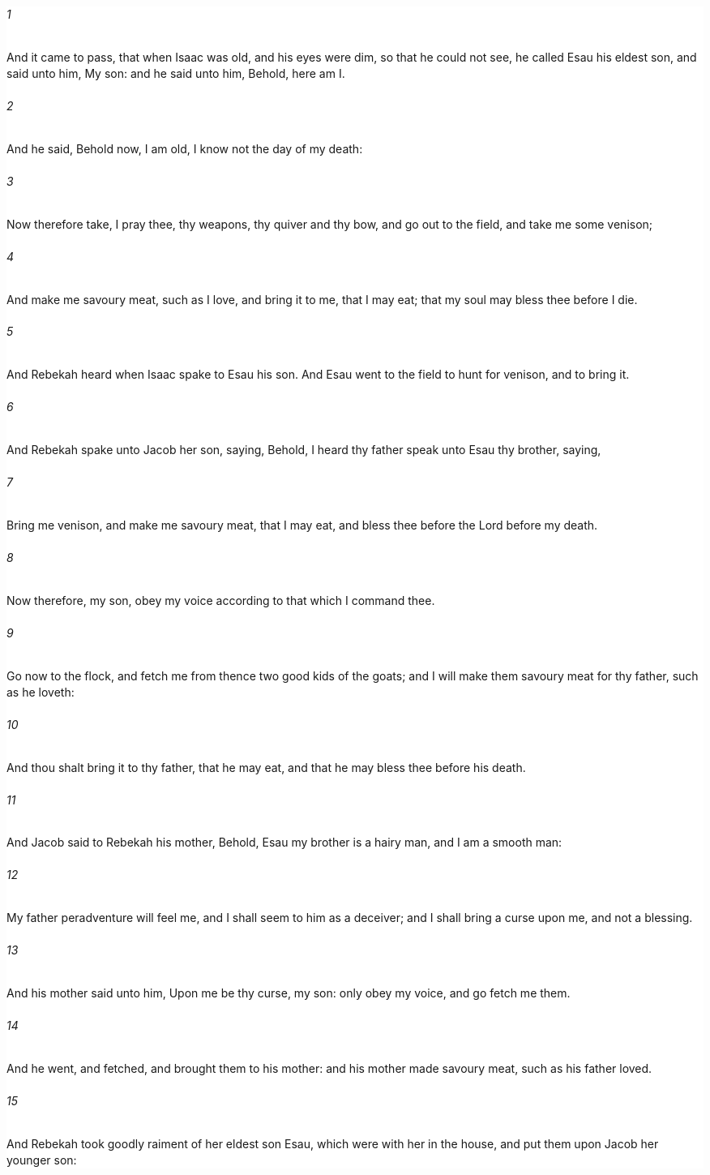 ###### 1
And it came to pass, that when Isaac was old, and his eyes were dim, so that he could not see, he called Esau his eldest son, and said unto him, My son: and he said unto him, Behold, here am I.

###### 2
And he said, Behold now, I am old, I know not the day of my death:

###### 3
Now therefore take, I pray thee, thy weapons, thy quiver and thy bow, and go out to the field, and take me some venison;

###### 4
And make me savoury meat, such as I love, and bring it to me, that I may eat; that my soul may bless thee before I die.

###### 5
And Rebekah heard when Isaac spake to Esau his son. And Esau went to the field to hunt for venison, and to bring it.

###### 6
And Rebekah spake unto Jacob her son, saying, Behold, I heard thy father speak unto Esau thy brother, saying,

###### 7
Bring me venison, and make me savoury meat, that I may eat, and bless thee before the Lord before my death.

###### 8
Now therefore, my son, obey my voice according to that which I command thee.

###### 9
Go now to the flock, and fetch me from thence two good kids of the goats; and I will make them savoury meat for thy father, such as he loveth:

###### 10
And thou shalt bring it to thy father, that he may eat, and that he may bless thee before his death.

###### 11
And Jacob said to Rebekah his mother, Behold, Esau my brother is a hairy man, and I am a smooth man:

###### 12
My father peradventure will feel me, and I shall seem to him as a deceiver; and I shall bring a curse upon me, and not a blessing.

###### 13
And his mother said unto him, Upon me be thy curse, my son: only obey my voice, and go fetch me them.

###### 14
And he went, and fetched, and brought them to his mother: and his mother made savoury meat, such as his father loved.

###### 15
And Rebekah took goodly raiment of her eldest son Esau, which were with her in the house, and put them upon Jacob her younger son:
